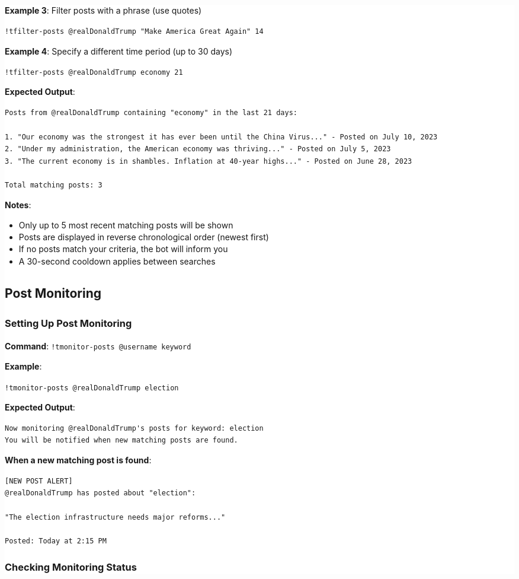 **Example 3**: Filter posts with a phrase (use quotes)
```
!tfilter-posts @realDonaldTrump "Make America Great Again" 14
```

**Example 4**: Specify a different time period (up to 30 days)
```
!tfilter-posts @realDonaldTrump economy 21
```

**Expected Output**:
```
Posts from @realDonaldTrump containing "economy" in the last 21 days:

1. "Our economy was the strongest it has ever been until the China Virus..." - Posted on July 10, 2023
2. "Under my administration, the American economy was thriving..." - Posted on July 5, 2023
3. "The current economy is in shambles. Inflation at 40-year highs..." - Posted on June 28, 2023

Total matching posts: 3
```

**Notes**:
- Only up to 5 most recent matching posts will be shown
- Posts are displayed in reverse chronological order (newest first)
- If no posts match your criteria, the bot will inform you
- A 30-second cooldown applies between searches

## Post Monitoring

### Setting Up Post Monitoring

**Command**: `!tmonitor-posts @username keyword`

**Example**:
```
!tmonitor-posts @realDonaldTrump election
```

**Expected Output**:
```
Now monitoring @realDonaldTrump's posts for keyword: election
You will be notified when new matching posts are found.
```

**When a new matching post is found**:
```
[NEW POST ALERT]
@realDonaldTrump has posted about "election":

"The election infrastructure needs major reforms..."

Posted: Today at 2:15 PM
```

### Checking Monitoring Status
